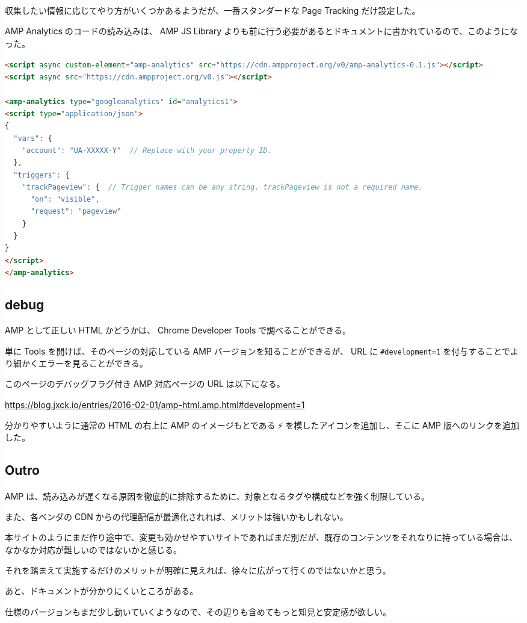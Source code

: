 収集したい情報に応じてやり方がいくつかあるようだが、一番スタンダードな Page Tracking だけ設定した。

AMP Analytics のコードの読み込みは、 AMP JS Library よりも前に行う必要があるとドキュメントに書かれているので、このようになった。


```html
<script async custom-element="amp-analytics" src="https://cdn.ampproject.org/v0/amp-analytics-0.1.js"></script>
<script async src="https://cdn.ampproject.org/v0.js"></script>

<amp-analytics type="googleanalytics" id="analytics1">
<script type="application/json">
{
  "vars": {
    "account": "UA-XXXXX-Y"  // Replace with your property ID.
  },
  "triggers": {
    "trackPageview": {  // Trigger names can be any string. trackPageview is not a required name.
      "on": "visible",
      "request": "pageview"
    }
  }
}
</script>
</amp-analytics>
```


## debug

AMP として正しい HTML かどうかは、 Chrome Developer Tools で調べることができる。

単に Tools を開けば、そのページの対応している AMP バージョンを知ることができるが、 URL に `#development=1` を付与することでより細かくエラーを見ることができる。

このページのデバッグフラグ付き AMP 対応ページの URL は以下になる。

<https://blog.jxck.io/entries/2016-02-01/amp-html.amp.html#development=1>

分かりやすいように通常の HTML の右上に AMP のイメージもとである &#x26a1; を模したアイコンを追加し、そこに AMP 版へのリンクを追加した。


## Outro

AMP は、読み込みが遅くなる原因を徹底的に排除するために、対象となるタグや構成などを強く制限している。

また、各ベンダの CDN からの代理配信が最適化されれば、メリットは強いかもしれない。

本サイトのようにまだ作り途中で、変更も効かせやすいサイトであればまだ別だが、既存のコンテンツをそれなりに持っている場合は、なかなか対応が難しいのではないかと感じる。

それを踏まえて実施するだけのメリットが明確に見えれば、徐々に広がって行くのではないかと思う。

あと、ドキュメントが分かりにくいところがある。

仕様のバージョンもまだ少し動いていくようなので、その辺りも含めてもっと知見と安定感が欲しい。
